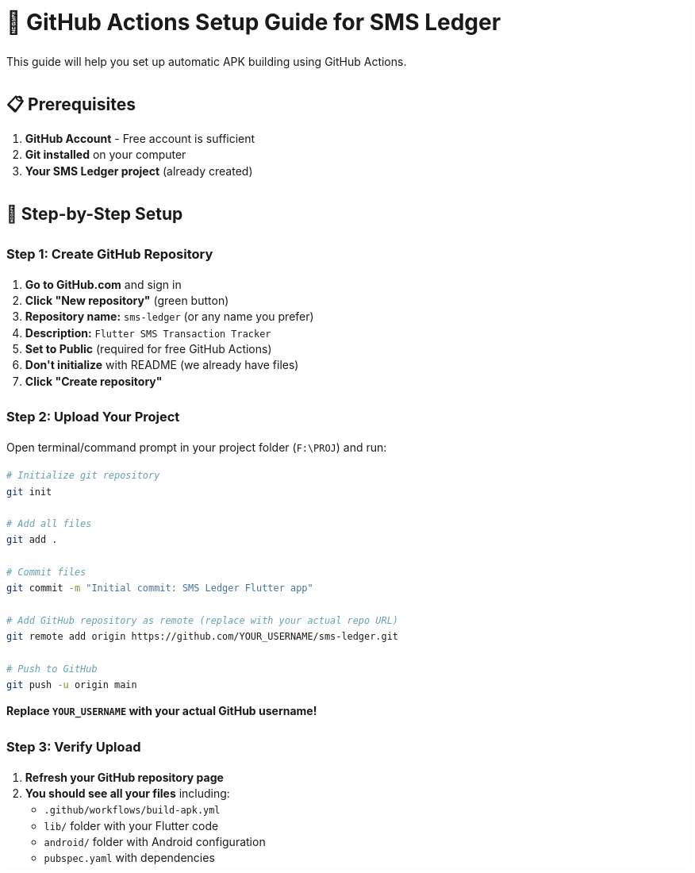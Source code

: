 # 🚀 GitHub Actions Setup Guide for SMS Ledger

This guide will help you set up automatic APK building using GitHub Actions.

## 📋 **Prerequisites**

1. **GitHub Account** - Free account is sufficient
2. **Git installed** on your computer
3. **Your SMS Ledger project** (already created)

## 🔧 **Step-by-Step Setup**

### **Step 1: Create GitHub Repository**

1. **Go to GitHub.com** and sign in
2. **Click "New repository"** (green button)
3. **Repository name:** `sms-ledger` (or any name you prefer)
4. **Description:** `Flutter SMS Transaction Tracker`
5. **Set to Public** (required for free GitHub Actions)
6. **Don't initialize** with README (we already have files)
7. **Click "Create repository"**

### **Step 2: Upload Your Project**

Open terminal/command prompt in your project folder (`F:\PROJ`) and run:

```bash
# Initialize git repository
git init

# Add all files
git add .

# Commit files
git commit -m "Initial commit: SMS Ledger Flutter app"

# Add GitHub repository as remote (replace with your actual repo URL)
git remote add origin https://github.com/YOUR_USERNAME/sms-ledger.git

# Push to GitHub
git push -u origin main
```

**Replace `YOUR_USERNAME` with your actual GitHub username!**

### **Step 3: Verify Upload**

1. **Refresh your GitHub repository page**
2. **You should see all your files** including:
   - `.github/workflows/build-apk.yml`
   - `lib/` folder with your Flutter code
   - `android/` folder with Android configuration
   - `pubspec.yaml` with dependencies
